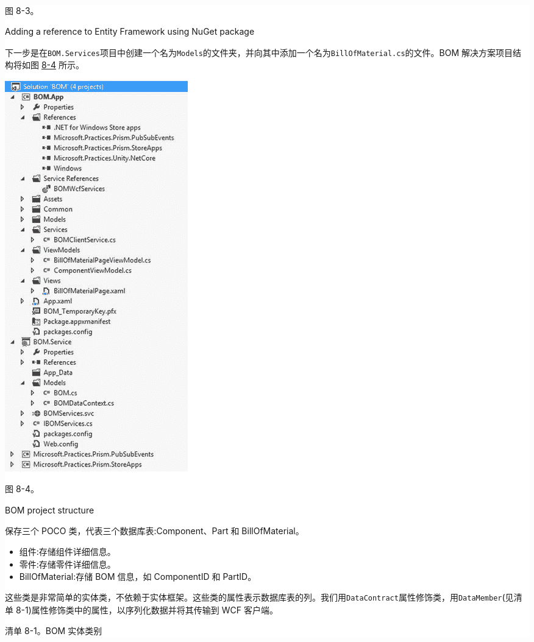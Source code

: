 图 8-3。

Adding a reference to Entity Framework using NuGet package

下一步是在`BOM.Services`项目中创建一个名为`Models`的文件夹，并向其中添加一个名为`BillOfMaterial.cs`的文件。BOM 解决方案项目结构将如图 [8-4](#Fig4) 所示。

![A978-1-4302-4993-1_8_Fig4_HTML.jpg](img/A978-1-4302-4993-1_8_Fig4_HTML.jpg)

图 8-4。

BOM project structure

保存三个 POCO 类，代表三个数据库表:Component、Part 和 BillOfMaterial。

*   组件:存储组件详细信息。
*   零件:存储零件详细信息。
*   BillOfMaterial:存储 BOM 信息，如 ComponentID 和 PartID。

这些类是非常简单的实体类，不依赖于实体框架。这些类的属性表示数据库表的列。我们用`DataContract`属性修饰类，用`DataMember`(见清单 8-1)属性修饰类中的属性，以序列化数据并将其传输到 WCF 客户端。

清单 8-1。BOM 实体类别
